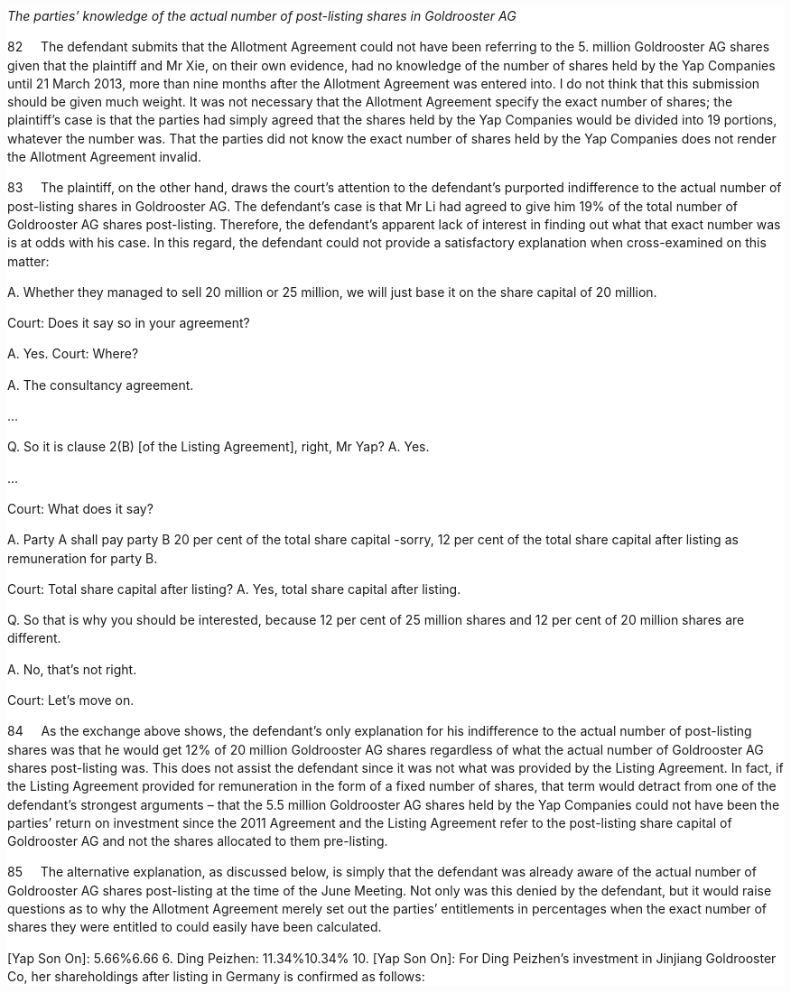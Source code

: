 _The parties’ knowledge of the actual number of post-listing shares in Goldrooster AG_ 

82     The defendant submits that the Allotment Agreement could not have been referring to the 5. million Goldrooster AG shares given that the plaintiff and Mr Xie, on their own evidence, had no knowledge of the number of shares held by the Yap Companies until 21 March 2013, more than nine months after the Allotment Agreement was entered into. I do not think that this submission should be given much weight. It was not necessary that the Allotment Agreement specify the exact number of shares; the plaintiff’s case is that the parties had simply agreed that the shares held by the Yap Companies would be divided into 19 portions, whatever the number was. That the parties did not know the exact number of shares held by the Yap Companies does not render the Allotment Agreement invalid. 

83     The plaintiff, on the other hand, draws the court’s attention to the defendant’s purported indifference to the actual number of post-listing shares in Goldrooster AG. The defendant’s case is that Mr Li had agreed to give him 19% of the total number of Goldrooster AG shares post-listing. Therefore, the defendant’s apparent lack of interest in finding out what that exact number was is at odds with his case. In this regard, the defendant could not provide a satisfactory explanation when cross-examined on this matter: 


 A. Whether they managed to sell 20 million or 25 million, we will just base it on the share capital of 20 million. 

 Court: Does it say so in your agreement? 

 A. Yes. Court: Where? 

 A. The consultancy agreement. 

 ... 

 Q. So it is clause 2(B) [of the Listing Agreement], right, Mr Yap? A. Yes. 

 ... 

 Court: What does it say? 

 A. Party A shall pay party B 20 per cent of the total share capital -sorry, 12 per cent of the total share capital after listing as remuneration for party B. 

 Court: Total share capital after listing? A. Yes, total share capital after listing. 

 Q. So that is why you should be interested, because 12 per cent of 25 million shares and 12 per cent of 20 million shares are different. 

 A. No, that’s not right. 

 Court: Let’s move on. 

84     As the exchange above shows, the defendant’s only explanation for his indifference to the actual number of post-listing shares was that he would get 12% of 20 million Goldrooster AG shares regardless of what the actual number of Goldrooster AG shares post-listing was. This does not assist the defendant since it was not what was provided by the Listing Agreement. In fact, if the Listing Agreement provided for remuneration in the form of a fixed number of shares, that term would detract from one of the defendant’s strongest arguments – that the 5.5 million Goldrooster AG shares held by the Yap Companies could not have been the parties’ return on investment since the 2011 Agreement and the Listing Agreement refer to the post-listing share capital of Goldrooster AG and not the shares allocated to them pre-listing. 

85     The alternative explanation, as discussed below, is simply that the defendant was already aware of the actual number of Goldrooster AG shares post-listing at the time of the June Meeting. Not only was this denied by the defendant, but it would raise questions as to why the Allotment Agreement merely set out the parties’ entitlements in percentages when the exact number of shares they were entitled to could easily have been calculated. 


 [Yap Son On]: 5.66%6.66 6. Ding Peizhen: 11.34%10.34% 10. 
 [Yap Son On]: For Ding Peizhen’s investment in Jinjiang Goldrooster Co, her shareholdings after listing in Germany is confirmed as follows: 